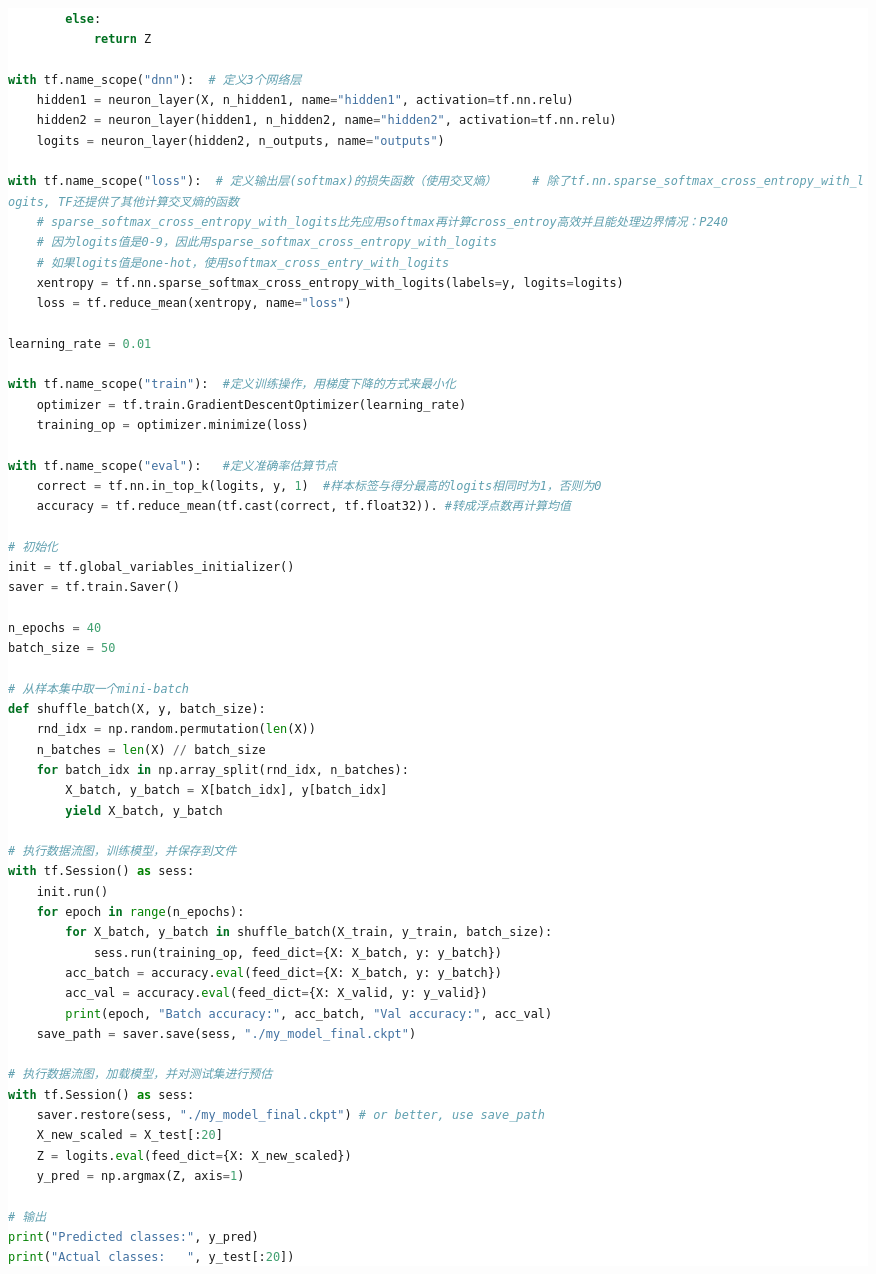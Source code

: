~~~python
        else:
            return Z

with tf.name_scope("dnn"):  # 定义3个网络层
    hidden1 = neuron_layer(X, n_hidden1, name="hidden1", activation=tf.nn.relu)
    hidden2 = neuron_layer(hidden1, n_hidden2, name="hidden2", activation=tf.nn.relu)
    logits = neuron_layer(hidden2, n_outputs, name="outputs")

with tf.name_scope("loss"):  # 定义输出层(softmax)的损失函数（使用交叉熵）     # 除了tf.nn.sparse_softmax_cross_entropy_with_logits, TF还提供了其他计算交叉熵的函数
    # sparse_softmax_cross_entropy_with_logits比先应用softmax再计算cross_entroy高效并且能处理边界情况：P240
    # 因为logits值是0-9，因此用sparse_softmax_cross_entropy_with_logits
    # 如果logits值是one-hot，使用softmax_cross_entry_with_logits
    xentropy = tf.nn.sparse_softmax_cross_entropy_with_logits(labels=y, logits=logits)
    loss = tf.reduce_mean(xentropy, name="loss")

learning_rate = 0.01

with tf.name_scope("train"):  #定义训练操作，用梯度下降的方式来最小化
    optimizer = tf.train.GradientDescentOptimizer(learning_rate)
    training_op = optimizer.minimize(loss)

with tf.name_scope("eval"):   #定义准确率估算节点
    correct = tf.nn.in_top_k(logits, y, 1)  #样本标签与得分最高的logits相同时为1，否则为0
    accuracy = tf.reduce_mean(tf.cast(correct, tf.float32)). #转成浮点数再计算均值

# 初始化
init = tf.global_variables_initializer()
saver = tf.train.Saver()

n_epochs = 40
batch_size = 50

# 从样本集中取一个mini-batch
def shuffle_batch(X, y, batch_size):
    rnd_idx = np.random.permutation(len(X))
    n_batches = len(X) // batch_size
    for batch_idx in np.array_split(rnd_idx, n_batches):
        X_batch, y_batch = X[batch_idx], y[batch_idx]
        yield X_batch, y_batch

# 执行数据流图，训练模型，并保存到文件
with tf.Session() as sess:
    init.run()
    for epoch in range(n_epochs):
        for X_batch, y_batch in shuffle_batch(X_train, y_train, batch_size):
            sess.run(training_op, feed_dict={X: X_batch, y: y_batch})
        acc_batch = accuracy.eval(feed_dict={X: X_batch, y: y_batch})
        acc_val = accuracy.eval(feed_dict={X: X_valid, y: y_valid})
        print(epoch, "Batch accuracy:", acc_batch, "Val accuracy:", acc_val)
    save_path = saver.save(sess, "./my_model_final.ckpt")

# 执行数据流图，加载模型，并对测试集进行预估
with tf.Session() as sess:
    saver.restore(sess, "./my_model_final.ckpt") # or better, use save_path
    X_new_scaled = X_test[:20]
    Z = logits.eval(feed_dict={X: X_new_scaled})
    y_pred = np.argmax(Z, axis=1)

# 输出
print("Predicted classes:", y_pred)
print("Actual classes:   ", y_test[:20])
~~~